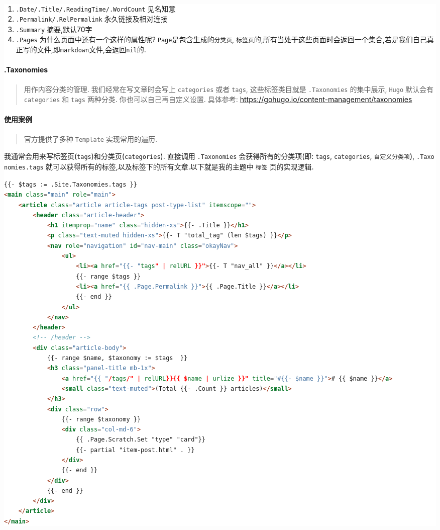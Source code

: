 1. `.Date/.Title/.ReadingTime/.WordCount` 见名知意
2. `.Permalink/.RelPermalink` 永久链接及相对连接
3. `.Summary` 摘要,默认70字
4. `.Pages` 为什么页面中还有一个这样的属性呢? `Page`是包含生成的`分类页`, `标签页`的,所有当处于这些页面时会返回一个集合,若是我们自己真正写的文件,即`markdown`文件,会返回`nil`的.

#### .Taxonomies

> 用作内容分类的管理. 我们经常在写文章时会写上 `categories` 或者 `tags`, 这些标签类目就是 `.Taxonomies` 的集中展示, `Hugo` 默认会有 `categories` 和 `tags` 两种分类. 你也可以自己再自定义设置. 具体参考: https://gohugo.io/content-management/taxonomies

#### 使用案例

> 官方提供了多种 `Template` 实现常用的遍历.

我通常会用来写标签页(`tags`)和分类页(`categories`). 直接调用 `.Taxonomies` 会获得所有的分类项(即: `tags`, `categories`, `自定义分类项`), `.Taxonomies.tags` 就可以获得所有的标签,以及标签下的所有文章.以下就是我的主题中 `标签` 页的实现逻辑.

```html
{{- $tags := .Site.Taxonomies.tags }}
<main class="main" role="main">
    <article class="article article-tags post-type-list" itemscope="">
        <header class="article-header">
            <h1 itemprop="name" class="hidden-xs">{{- .Title }}</h1>
            <p class="text-muted hidden-xs">{{- T "total_tag" (len $tags) }}</p>
            <nav role="navigation" id="nav-main" class="okayNav">
                <ul>
                    <li><a href="{{- "tags" | relURL }}">{{- T "nav_all" }}</a></li>
                    {{- range $tags }}
                    <li><a href="{{ .Page.Permalink }}">{{ .Page.Title }}</a></li>
                    {{- end }}
                </ul>
            </nav>
        </header>
        <!-- /header -->
        <div class="article-body">
            {{- range $name, $taxonomy := $tags  }}
            <h3 class="panel-title mb-1x">
                <a href="{{ "/tags/" | relURL}}{{ $name | urlize }}" title="#{{- $name }}"># {{ $name }}</a>
                <small class="text-muted">(Total {{- .Count }} articles)</small>
            </h3>
            <div class="row">
                {{- range $taxonomy }}
                <div class="col-md-6">
                    {{ .Page.Scratch.Set "type" "card"}}
                    {{- partial "item-post.html" . }}
                </div>
                {{- end }}
            </div>
            {{- end }}
        </div>
    </article>
</main>
```
